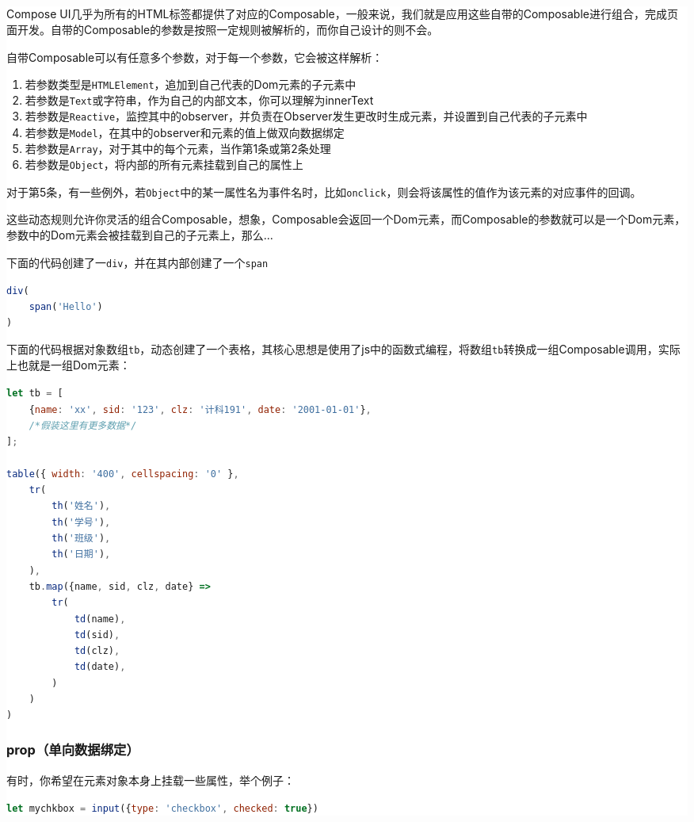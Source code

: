 Compose UI几乎为所有的HTML标签都提供了对应的Composable，一般来说，我们就是应用这些自带的Composable进行组合，完成页面开发。自带的Composable的参数是按照一定规则被解析的，而你自己设计的则不会。

自带Composable可以有任意多个参数，对于每一个参数，它会被这样解析：

1. 若参数类型是`HTMLElement`，追加到自己代表的Dom元素的子元素中
2. 若参数是`Text`或字符串，作为自己的内部文本，你可以理解为innerText
3. 若参数是`Reactive`，监控其中的observer，并负责在Observer发生更改时生成元素，并设置到自己代表的子元素中
4. 若参数是`Model`，在其中的observer和元素的值上做双向数据绑定
5. 若参数是`Array`，对于其中的每个元素，当作第1条或第2条处理
6. 若参数是`Object`，将内部的所有元素挂载到自己的属性上

对于第5条，有一些例外，若`Object`中的某一属性名为事件名时，比如`onclick`，则会将该属性的值作为该元素的对应事件的回调。

这些动态规则允许你灵活的组合Composable，想象，Composable会返回一个Dom元素，而Composable的参数就可以是一个Dom元素，参数中的Dom元素会被挂载到自己的子元素上，那么...

下面的代码创建了一`div`，并在其内部创建了一个`span`
```js
div(
    span('Hello')
)
```

下面的代码根据对象数组`tb`，动态创建了一个表格，其核心思想是使用了js中的函数式编程，将数组`tb`转换成一组Composable调用，实际上也就是一组Dom元素：
```js
let tb = [
    {name: 'xx', sid: '123', clz: '计科191', date: '2001-01-01'},
    /*假装这里有更多数据*/
];

table({ width: '400', cellspacing: '0' },
    tr(
        th('姓名'),
        th('学号'),
        th('班级'),
        th('日期'),
    ),
    tb.map({name, sid, clz, date} => 
        tr(
            td(name),
            td(sid),
            td(clz),
            td(date),
        )
    )
)
```

### prop（单向数据绑定）
有时，你希望在元素对象本身上挂载一些属性，举个例子：
```js
let mychkbox = input({type: 'checkbox', checked: true})
```
